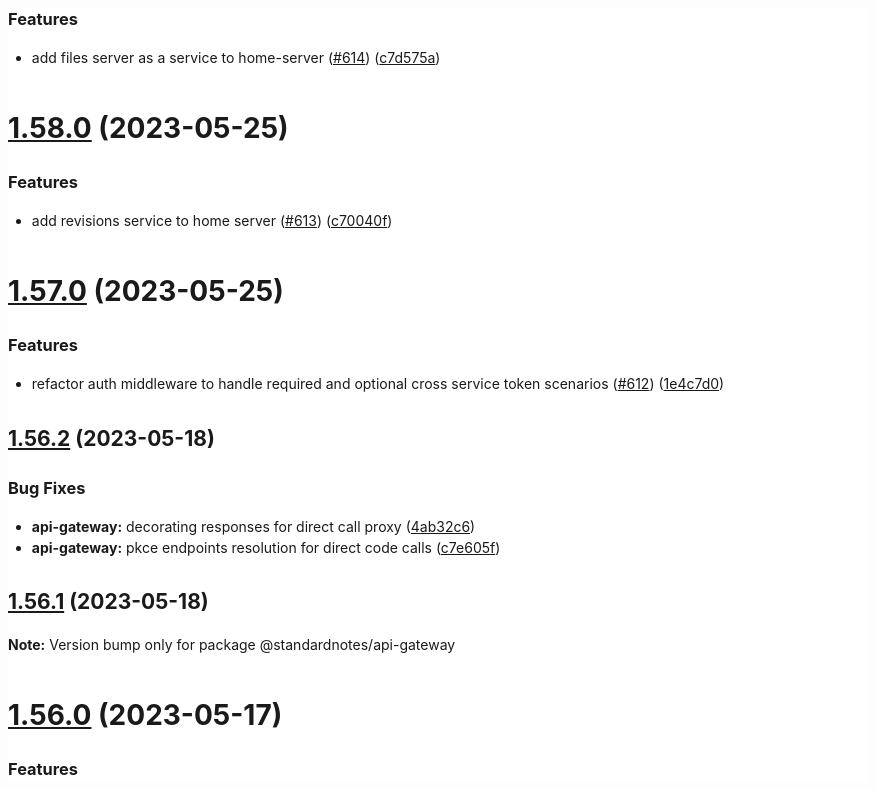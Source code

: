 ### Features

* add files server as a service to home-server ([#614](https://github.com/standardnotes/api-gateway/issues/614)) ([c7d575a](https://github.com/standardnotes/api-gateway/commit/c7d575a0ffc7eb3e8799c3835da5727584f4f67b))

# [1.58.0](https://github.com/standardnotes/api-gateway/compare/@standardnotes/api-gateway@1.57.0...@standardnotes/api-gateway@1.58.0) (2023-05-25)

### Features

* add revisions service to home server ([#613](https://github.com/standardnotes/api-gateway/issues/613)) ([c70040f](https://github.com/standardnotes/api-gateway/commit/c70040fe5dfd35663b9811fbbaa9370bd0298482))

# [1.57.0](https://github.com/standardnotes/api-gateway/compare/@standardnotes/api-gateway@1.56.2...@standardnotes/api-gateway@1.57.0) (2023-05-25)

### Features

* refactor auth middleware to handle required and optional cross service token scenarios ([#612](https://github.com/standardnotes/api-gateway/issues/612)) ([1e4c7d0](https://github.com/standardnotes/api-gateway/commit/1e4c7d0f317d5c2d98065da12ffeb950b10ee5dc))

## [1.56.2](https://github.com/standardnotes/api-gateway/compare/@standardnotes/api-gateway@1.56.1...@standardnotes/api-gateway@1.56.2) (2023-05-18)

### Bug Fixes

* **api-gateway:** decorating responses for direct call proxy ([4ab32c6](https://github.com/standardnotes/api-gateway/commit/4ab32c670eedcfc64611a191bc25566d43372b23))
* **api-gateway:** pkce endpoints resolution for direct code calls ([c7e605f](https://github.com/standardnotes/api-gateway/commit/c7e605fd6046e8476c493658c6feaed365e82e5d))

## [1.56.1](https://github.com/standardnotes/api-gateway/compare/@standardnotes/api-gateway@1.56.0...@standardnotes/api-gateway@1.56.1) (2023-05-18)

**Note:** Version bump only for package @standardnotes/api-gateway

# [1.56.0](https://github.com/standardnotes/api-gateway/compare/@standardnotes/api-gateway@1.55.0...@standardnotes/api-gateway@1.56.0) (2023-05-17)

### Features
